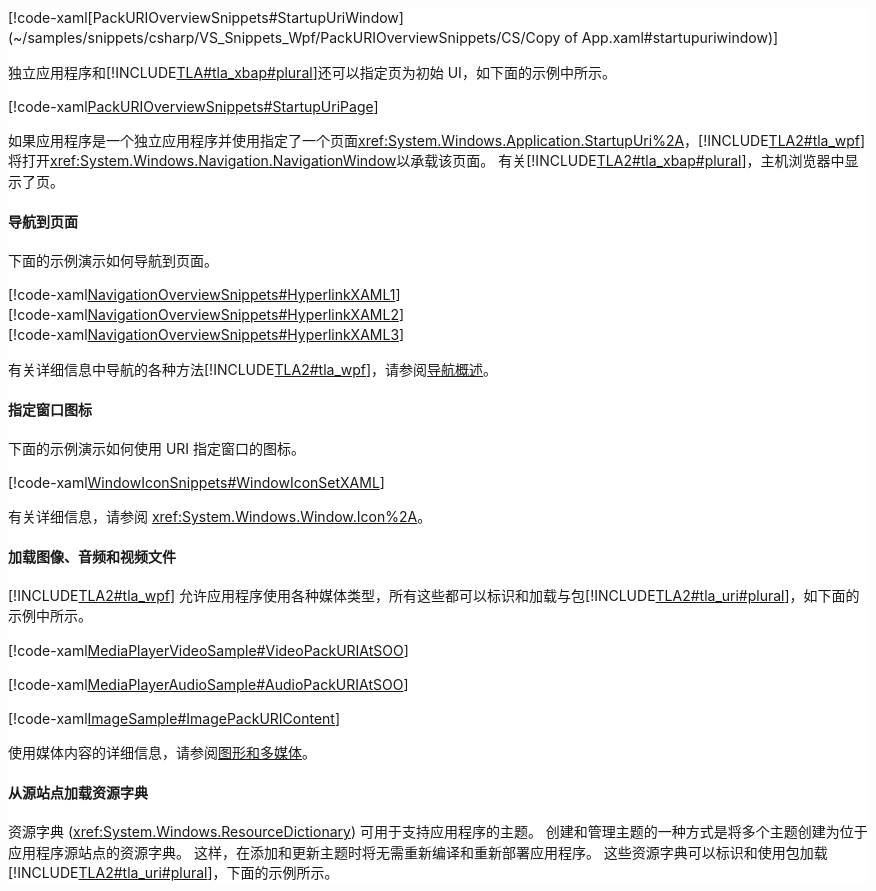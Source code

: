  [!code-xaml[PackURIOverviewSnippets#StartupUriWindow](~/samples/snippets/csharp/VS_Snippets_Wpf/PackURIOverviewSnippets/CS/Copy of App.xaml#startupuriwindow)]  
  
 独立应用程序和[!INCLUDE[TLA#tla_xbap#plural](../../../../includes/tlasharptla-xbapsharpplural-md.md)]还可以指定页为初始 UI，如下面的示例中所示。  
  
 [!code-xaml[PackURIOverviewSnippets#StartupUriPage](~/samples/snippets/csharp/VS_Snippets_Wpf/PackURIOverviewSnippets/CS/App.xaml#startupuripage)]  
  
 如果应用程序是一个独立应用程序并使用指定了一个页面<xref:System.Windows.Application.StartupUri%2A>，[!INCLUDE[TLA2#tla_wpf](../../../../includes/tla2sharptla-wpf-md.md)]将打开<xref:System.Windows.Navigation.NavigationWindow>以承载该页面。 有关[!INCLUDE[TLA2#tla_xbap#plural](../../../../includes/tla2sharptla-xbapsharpplural-md.md)]，主机浏览器中显示了页。  
  
<a name="Navigating_to_a_Page"></a>   
#### <a name="navigating-to-a-page"></a>导航到页面  
 下面的示例演示如何导航到页面。  
  
 [!code-xaml[NavigationOverviewSnippets#HyperlinkXAML1](~/samples/snippets/csharp/VS_Snippets_Wpf/NavigationOverviewSnippets/CSharp/PageWithHyperlink.xaml#hyperlinkxaml1)]  
[!code-xaml[NavigationOverviewSnippets#HyperlinkXAML2](~/samples/snippets/csharp/VS_Snippets_Wpf/NavigationOverviewSnippets/CSharp/PageWithHyperlink.xaml#hyperlinkxaml2)]  
[!code-xaml[NavigationOverviewSnippets#HyperlinkXAML3](~/samples/snippets/csharp/VS_Snippets_Wpf/NavigationOverviewSnippets/CSharp/PageWithHyperlink.xaml#hyperlinkxaml3)]  
  
 有关详细信息中导航的各种方法[!INCLUDE[TLA2#tla_wpf](../../../../includes/tla2sharptla-wpf-md.md)]，请参阅[导航概述](navigation-overview.md)。  
  
<a name="Specifying_a_Window_Icon"></a>   
#### <a name="specifying-a-window-icon"></a>指定窗口图标  
 下面的示例演示如何使用 URI 指定窗口的图标。  
  
 [!code-xaml[WindowIconSnippets#WindowIconSetXAML](~/samples/snippets/xaml/VS_Snippets_Wpf/WindowIconSnippets/XAML/MainWindow.xaml#windowiconsetxaml)]  
  
 有关详细信息，请参阅 <xref:System.Windows.Window.Icon%2A>。  
  
<a name="Loading_Image__Audio__and_Video_Files"></a>   
#### <a name="loading-image-audio-and-video-files"></a>加载图像、音频和视频文件  
 [!INCLUDE[TLA2#tla_wpf](../../../../includes/tla2sharptla-wpf-md.md)] 允许应用程序使用各种媒体类型，所有这些都可以标识和加载与包[!INCLUDE[TLA2#tla_uri#plural](../../../../includes/tla2sharptla-urisharpplural-md.md)]，如下面的示例中所示。  
  
 [!code-xaml[MediaPlayerVideoSample#VideoPackURIAtSOO](~/samples/snippets/csharp/VS_Snippets_Wpf/MediaPlayerVideoSample/CS/HomePage.xaml#videopackuriatsoo)]  
  
 [!code-xaml[MediaPlayerAudioSample#AudioPackURIAtSOO](~/samples/snippets/csharp/VS_Snippets_Wpf/MediaPlayerAudioSample/CS/HomePage.xaml#audiopackuriatsoo)]  
  
 [!code-xaml[ImageSample#ImagePackURIContent](~/samples/snippets/csharp/VS_Snippets_Wpf/ImageSample/CS/HomePage.xaml#imagepackuricontent)]  
  
 使用媒体内容的详细信息，请参阅[图形和多媒体](../graphics-multimedia/index.md)。  
  
<a name="Loading_a_Resource_Dictionary_from_the_Site_of_Origin"></a>   
#### <a name="loading-a-resource-dictionary-from-the-site-of-origin"></a>从源站点加载资源字典  
 资源字典 (<xref:System.Windows.ResourceDictionary>) 可用于支持应用程序的主题。 创建和管理主题的一种方式是将多个主题创建为位于应用程序源站点的资源字典。 这样，在添加和更新主题时将无需重新编译和重新部署应用程序。 这些资源字典可以标识和使用包加载[!INCLUDE[TLA2#tla_uri#plural](../../../../includes/tla2sharptla-urisharpplural-md.md)]，下面的示例所示。  
  